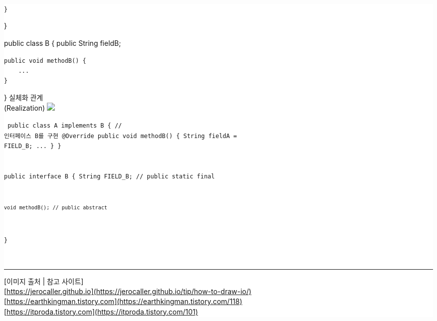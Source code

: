     }
}

public class B {
    public String fieldB;

    public void methodB() {
        ...
    }
}
                </code></pre>
            </td>
        </tr>
        <tr>
            <td colspan="2">실체화 관계<br>(Realization)</td>
            <td>
                <image src="/assets/image/2024-11-02-UML_ClassDiagram.007.png" class="fix-size-sm"/>
            </td>
            <td>
                <pre><code type="text/java">
public class A implements B { // 인터페이스 B를 구현
    @Override
    public void methodB() { 
        String fieldA = FIELD_B;
        ...
    }
}

public interface B {
    String FIELD_B; // public static final

    void methodB(); // public abstract 
}
                </code></pre>
            </td>
        </tr>
    </tbody>

</table>

<br>



---

[이미지 출처 | 참고 사이트] <br> 
[https://jerocaller.github.io](https://jerocaller.github.io/tip/how-to-draw-io/) <br>
[https://earthkingman.tistory.com](https://earthkingman.tistory.com/118) <br>
[https://itproda.tistory.com](https://itproda.tistory.com/101) <br>

<style>
    span {
        color: gray;
        font-size: 1rem;
    }
    .rec {
        border: solid 1.5px;
        border-radius: 20px;
    }
    .fix-size-sm {
        min-width: 400px;
    }
    table {
        text-align: center;
        padding: 5%;
    }
    th {